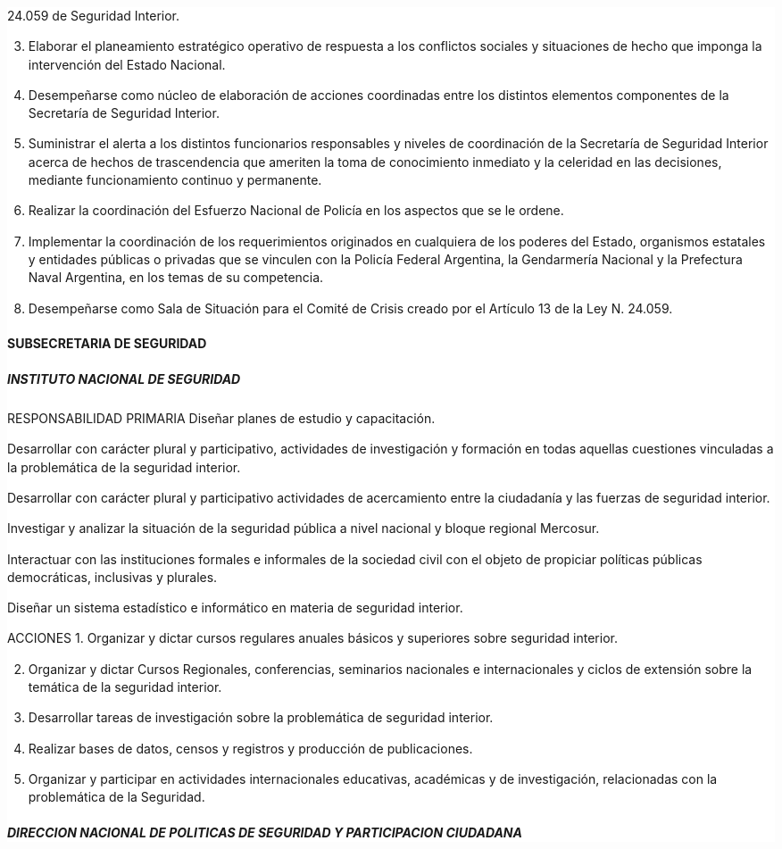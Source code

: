24.059 de  Seguridad Interior.

3.  Elaborar el planeamiento estratégico operativo de  respuesta  a  los conflictos  sociales  y  situaciones  de  hecho que imponga la  intervención del Estado Nacional.

4. Desempeñarse como núcleo de elaboración de acciones  coordinadas  entre  los  distintos  elementos  componentes de la Secretaría  de  Seguridad Interior.

5. Suministrar el alerta a los distintos  funcionarios responsables  y niveles de coordinación de la Secretaría  de  Seguridad  Interior  acerca  de  hechos  de trascendencia que ameriten la toma de  conocimiento inmediato y la celeridad en  las  decisiones,  mediante  funcionamiento continuo y permanente.

6. Realizar la coordinación del Esfuerzo Nacional de Policía en los  aspectos que se le ordene.

7. Implementar la coordinación  de los requerimientos originados en  cualquiera  de  los  poderes  del Estado,  organismos  estatales  y  entidades  públicas  o privadas que  se  vinculen  con  la  Policía  Federal Argentina, la  Gendarmería  Nacional  y la Prefectura Naval  Argentina, en los temas de su competencia.

8.  Desempeñarse como Sala de Situación para el  Comité  de  Crisis  creado por el Artículo 13 de la Ley N. 24.059.

#### SUBSECRETARIA DE SEGURIDAD

##### INSTITUTO NACIONAL DE SEGURIDAD

<a id="15"></a>
RESPONSABILIDAD PRIMARIA  Diseñar  planes de estudio y capacitación.

Desarrollar  con  carácter plural y participativo,  actividades  de  investigación y formación en todas aquellas cuestiones vinculadas a  la problemática de la seguridad interior.

Desarrollar con carácter  plural  y  participativo  actividades  de  acercamiento  entre  la  ciudadanía  y  las  fuerzas  de  seguridad  interior.

Investigar y analizar la situación de la seguridad pública  a nivel  nacional y bloque regional Mercosur.

Interactuar  con  las  instituciones  formales  e  informales de la  sociedad  civil  con  el  objeto  de propiciar políticas  públicas  democráticas, inclusivas y plurales.

Diseñar  un  sistema  estadístico  e  informático   en  materia  de  seguridad interior.

ACCIONES  1. Organizar y dictar cursos regulares anuales  básicos  y  superiores sobre seguridad interior.

2.  Organizar  y dictar Cursos Regionales, conferencias, seminarios  nacionales  e  internacionales  y  ciclos  de  extensión  sobre  la  temática de la seguridad interior.

3. Desarrollar tareas  de  investigación  sobre  la problemática de  seguridad interior.

4.  Realizar  bases  de  datos, censos y registros y producción  de  publicaciones.

5. Organizar y participar en actividades internacionales  educativas, académicas y de  investigación,  relacionadas  con  la  problemática de la Seguridad.

##### DIRECCION NACIONAL DE POLITICAS DE SEGURIDAD Y PARTICIPACION  CIUDADANA
